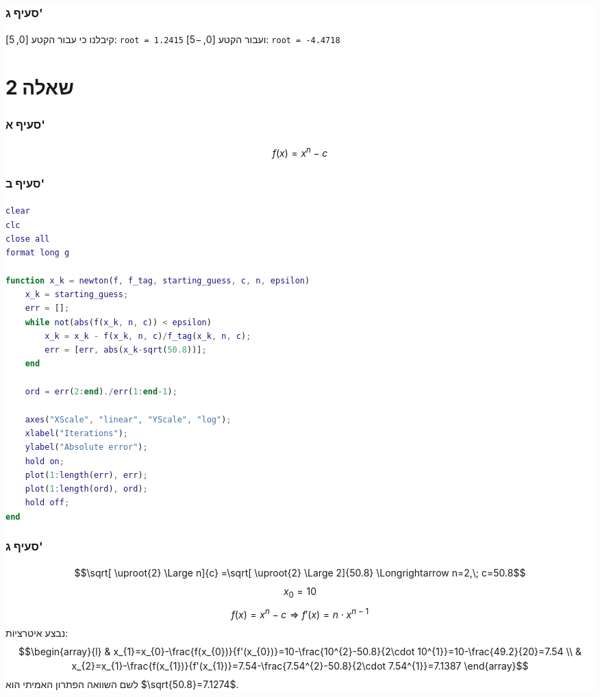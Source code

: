 
### סעיף ג'
קיבלנו כי עבור הקטע $[0,5]$:
`root = 1.2415`
ועבור הקטע $[0,-5]$:
`root = -4.4718`

# שאלה 2

### סעיף א'
$$f(x)=x^{n}-c$$

### סעיף ב'
```matlab
clear
clc
close all
format long g

function x_k = newton(f, f_tag, starting_guess, c, n, epsilon)
    x_k = starting_guess;
    err = [];
    while not(abs(f(x_k, n, c)) < epsilon)
        x_k = x_k - f(x_k, n, c)/f_tag(x_k, n, c);
        err = [err, abs(x_k-sqrt(50.8))];
    end

    ord = err(2:end)./err(1:end-1);

    axes("XScale", "linear", "YScale", "log");
    xlabel("Iterations");
    ylabel("Absolute error");
    hold on;
    plot(1:length(err), err);
    plot(1:length(ord), ord);
    hold off;
end
```

### סעיף ג'
$$\sqrt[ \uproot{2} \Large n]{c} =\sqrt[ \uproot{2} \Large 2]{50.8} \Longrightarrow n=2,\; c=50.8$$
$$x_{0}=10$$
$$f(x)=x^{n}-c\Longrightarrow f'(x)=n\cdot x^{n-1}$$
נבצע איטרציות:
$$\begin{array}{l}
 & x_{1}=x_{0}-\frac{f(x_{0})}{f'(x_{0})}=10-\frac{10^{2}-50.8}{2\cdot 10^{1}}=10-\frac{49.2}{20}=7.54 \\
 & x_{2}=x_{1}-\frac{f(x_{1})}{f'(x_{1})}=7.54-\frac{7.54^{2}-50.8}{2\cdot 7.54^{1}}=7.1387
\end{array}$$
לשם השוואה הפתרון האמיתי הוא $\sqrt{50.8}=7.1274$.
